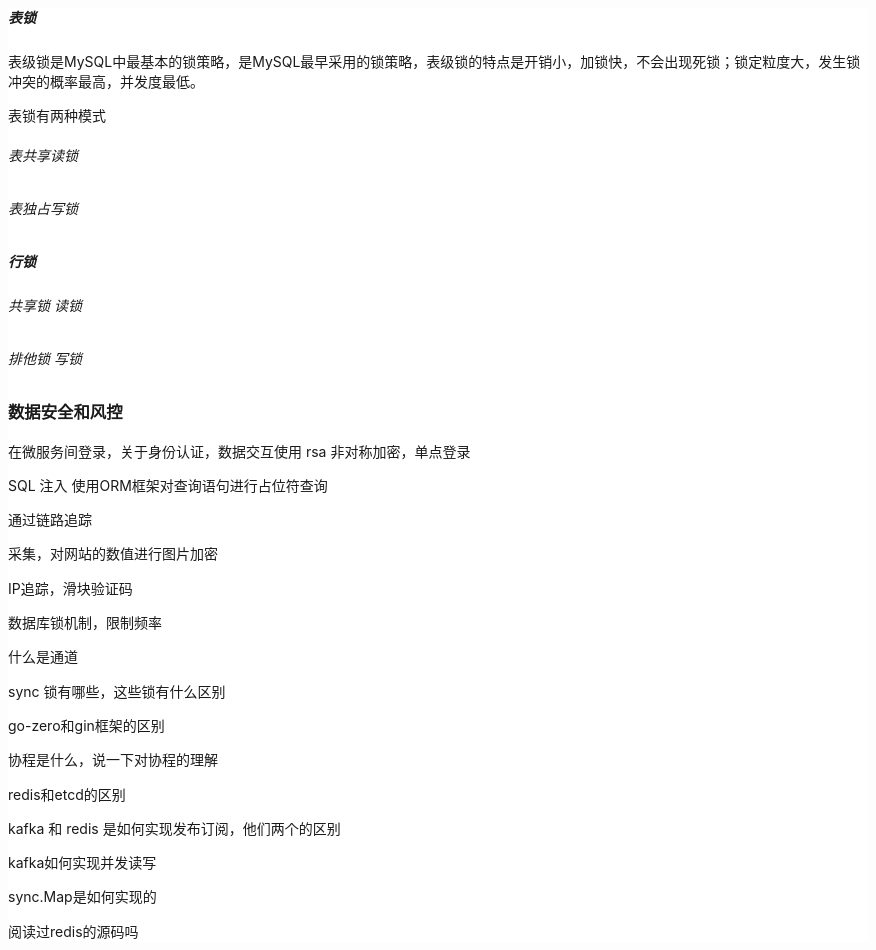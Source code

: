 

##### 表锁

表级锁是MySQL中最基本的锁策略，是MySQL最早采用的锁策略，表级锁的特点是开销小，加锁快，不会出现死锁；锁定粒度大，发生锁冲突的概率最高，并发度最低。

表锁有两种模式

###### 表共享读锁

###### 表独占写锁

##### 行锁

###### 共享锁 读锁



###### 排他锁 写锁



























### 数据安全和风控

在微服务间登录，关于身份认证，数据交互使用 rsa 非对称加密，单点登录

SQL 注入 使用ORM框架对查询语句进行占位符查询

通过链路追踪

采集，对网站的数值进行图片加密

IP追踪，滑块验证码

数据库锁机制，限制频率













什么是通道

sync 锁有哪些，这些锁有什么区别

go-zero和gin框架的区别

协程是什么，说一下对协程的理解

redis和etcd的区别

kafka 和 redis 是如何实现发布订阅，他们两个的区别

kafka如何实现并发读写

sync.Map是如何实现的

阅读过redis的源码吗



